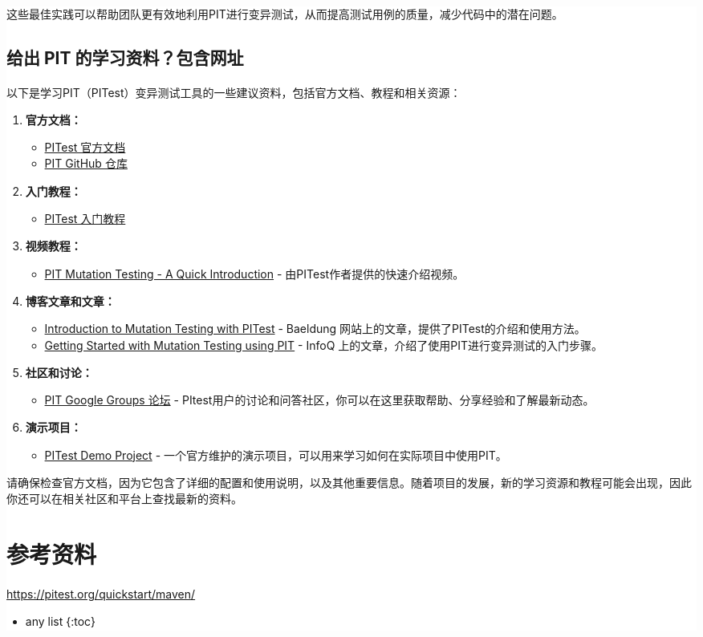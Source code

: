 这些最佳实践可以帮助团队更有效地利用PIT进行变异测试，从而提高测试用例的质量，减少代码中的潜在问题。

## 给出 PIT 的学习资料？包含网址

以下是学习PIT（PITest）变异测试工具的一些建议资料，包括官方文档、教程和相关资源：

1. **官方文档：**
   - [PITest 官方文档](https://pitest.org/)
   - [PIT GitHub 仓库](https://github.com/pitest/pitest)

2. **入门教程：**
   - [PITest 入门教程](https://pitest.org/quickstart/)

3. **视频教程：**
   - [PIT Mutation Testing - A Quick Introduction](https://www.youtube.com/watch?v=nLgT5a9T8Uc) - 由PITest作者提供的快速介绍视频。

4. **博客文章和文章：**
   - [Introduction to Mutation Testing with PITest](https://www.baeldung.com/java-mutation-testing-with-pitest) - Baeldung 网站上的文章，提供了PITest的介绍和使用方法。
   - [Getting Started with Mutation Testing using PIT](https://www.infoq.com/articles/getting-started-mutation-testing/) - InfoQ 上的文章，介绍了使用PIT进行变异测试的入门步骤。

5. **社区和讨论：**
   - [PIT Google Groups 论坛](https://groups.google.com/g/pit-users) - PItest用户的讨论和问答社区，你可以在这里获取帮助、分享经验和了解最新动态。

6. **演示项目：**
   - [PITest Demo Project](https://github.com/pitest/pitest-demo) - 一个官方维护的演示项目，可以用来学习如何在实际项目中使用PIT。

请确保检查官方文档，因为它包含了详细的配置和使用说明，以及其他重要信息。随着项目的发展，新的学习资源和教程可能会出现，因此你还可以在相关社区和平台上查找最新的资料。


# 参考资料

https://pitest.org/quickstart/maven/

* any list
{:toc}